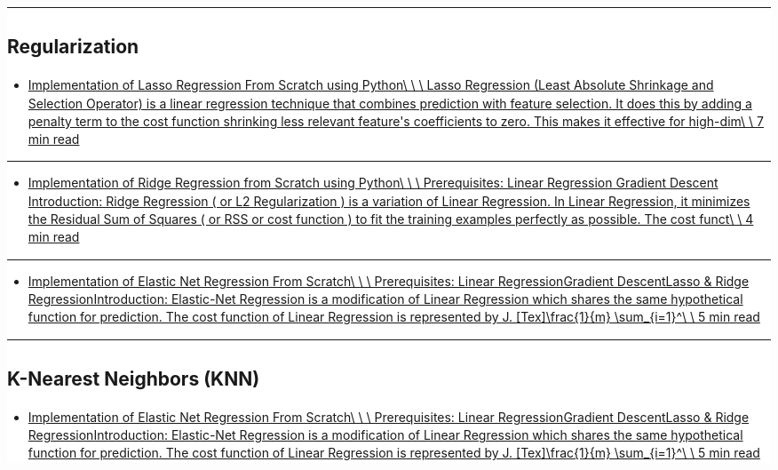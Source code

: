 * * *


## Regularization

- [Implementation of Lasso Regression From Scratch using Python\\
\\
\\
Lasso Regression (Least Absolute Shrinkage and Selection Operator) is a linear regression technique that combines prediction with feature selection. It does this by adding a penalty term to the cost function shrinking less relevant feature's coefficients to zero. This makes it effective for high-dim\\
\\
7 min read](https://www.geeksforgeeks.org/implementation-of-lasso-regression-from-scratch-using-python/)

* * *

- [Implementation of Ridge Regression from Scratch using Python\\
\\
\\
Prerequisites: Linear Regression Gradient Descent Introduction: Ridge Regression ( or L2 Regularization ) is a variation of Linear Regression. In Linear Regression, it minimizes the Residual Sum of Squares ( or RSS or cost function ) to fit the training examples perfectly as possible. The cost funct\\
\\
4 min read](https://www.geeksforgeeks.org/implementation-of-ridge-regression-from-scratch-using-python/)

* * *

- [Implementation of Elastic Net Regression From Scratch\\
\\
\\
Prerequisites: Linear RegressionGradient DescentLasso & Ridge RegressionIntroduction: Elastic-Net Regression is a modification of Linear Regression which shares the same hypothetical function for prediction. The cost function of Linear Regression is represented by J. \[Tex\]\\frac{1}{m} \\sum\_{i=1}^\\
\\
5 min read](https://www.geeksforgeeks.org/implementation-of-elastic-net-regression-from-scratch/)

* * *


## K-Nearest Neighbors (KNN)

- [Implementation of Elastic Net Regression From Scratch\\
\\
\\
Prerequisites: Linear RegressionGradient DescentLasso & Ridge RegressionIntroduction: Elastic-Net Regression is a modification of Linear Regression which shares the same hypothetical function for prediction. The cost function of Linear Regression is represented by J. \[Tex\]\\frac{1}{m} \\sum\_{i=1}^\\
\\
5 min read](https://www.geeksforgeeks.org/implementation-of-elastic-net-regression-from-scratch/)
